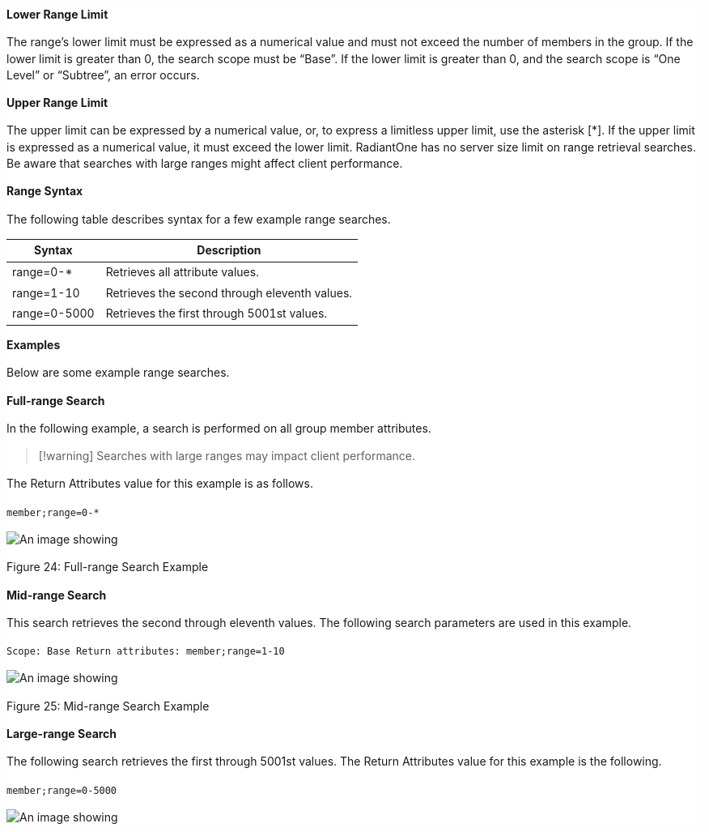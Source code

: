 **Lower Range Limit**

The range’s lower limit must be expressed as a numerical value and must not exceed the number of members in the group. If the lower limit is greater than 0, the search scope must be “Base”. If the lower limit is greater than 0, and the search scope is “One Level” or “Subtree”, an error occurs. 

**Upper Range Limit**

The upper limit can be expressed by a numerical value, or, to express a limitless upper limit, use the asterisk [*]. If the upper limit is expressed as a numerical value, it must exceed the lower limit. RadiantOne has no server size limit on range retrieval searches. Be aware that searches with large ranges might affect client performance. 

**Range Syntax**

The following table describes syntax for a few example range searches. 

Syntax 	| Description
-|-
range=0-* | Retrieves all attribute values. 
range=1-10	| Retrieves the second through eleventh values. 
range=0-5000 | Retrieves the first through 5001st values. 

**Examples**

Below are some example range searches. 

**Full-range Search**

In the following example, a search is performed on all group member attributes. 

>[!warning] Searches with large ranges may impact client performance.

The Return Attributes value for this example is as follows.

`member;range=0-*`

![An image showing ](Media/Image5.23.jpg)

Figure 24: Full-range Search Example

**Mid-range Search**

This search retrieves the second through eleventh values. The following search parameters are used in this example.

`Scope: Base
Return attributes: member;range=1-10`

![An image showing ](Media/Image5.24.jpg)

Figure 25: Mid-range Search Example

**Large-range Search**

The following search retrieves the first through 5001st values. The Return Attributes value for this example is the following. 

`member;range=0-5000`

![An image showing ](Media/Image5.25.jpg)
